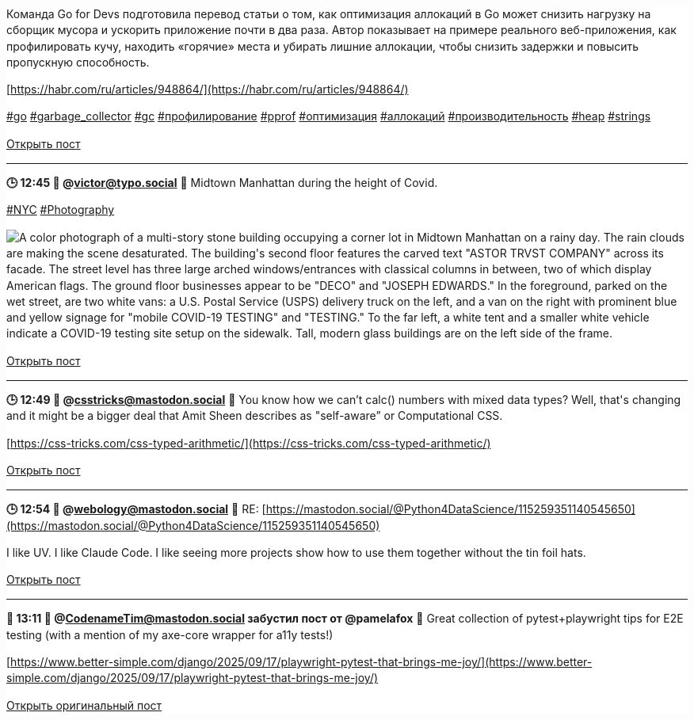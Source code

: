 Команда Go for Devs подготовила перевод статьи о том, как оптимизация аллокаций в Go может снизить нагрузку на сборщик мусора и ускорить приложение почти в два раза. Автор показывает на примере реального веб-приложения, как профилировать кучу, находить «горячие» места и убирать лишние аллокации, чтобы снизить задержки и повысить пропускную способность.

[https://habr.com/ru/articles/948864/](https://habr.com/ru/articles/948864/)

[#go](https://zhub.link/tags/go) [#garbage_collector](https://zhub.link/tags/garbage_collector) [#gc](https://zhub.link/tags/gc) [#профилирование](https://zhub.link/tags/%D0%BF%D1%80%D0%BE%D1%84%D0%B8%D0%BB%D0%B8%D1%80%D0%BE%D0%B2%D0%B0%D0%BD%D0%B8%D0%B5) [#pprof](https://zhub.link/tags/pprof) [#оптимизация](https://zhub.link/tags/%D0%BE%D0%BF%D1%82%D0%B8%D0%BC%D0%B8%D0%B7%D0%B0%D1%86%D0%B8%D1%8F) [#аллокаций](https://zhub.link/tags/%D0%B0%D0%BB%D0%BB%D0%BE%D0%BA%D0%B0%D1%86%D0%B8%D0%B9) [#производительность](https://zhub.link/tags/%D0%BF%D1%80%D0%BE%D0%B8%D0%B7%D0%B2%D0%BE%D0%B4%D0%B8%D1%82%D0%B5%D0%BB%D1%8C%D0%BD%D0%BE%D1%81%D1%82%D1%8C) [#heap](https://zhub.link/tags/heap) [#strings](https://zhub.link/tags/strings)

[Открыть пост](https://zhub.link/@habr/115259246745381743)

----
**🕒 12:45 👤 @victor@typo.social**
💬 Midtown Manhattan during the height of Covid.

[#NYC](https://typo.social/tags/NYC) [#Photography](https://typo.social/tags/Photography)

![A color photograph of a multi-story stone building occupying a corner lot in Midtown Manhattan on a rainy day. The rain clouds are making the scene desaturated. The building's second floor features the carved text "ASTOR TRVST COMPANY" across its facade. The street level has three large arched windows/entrances with classical columns in between, two of which display American flags. The ground floor businesses appear to be "DECO" and "JOSEPH EDWARDS." In the foreground, parked on the wet street, are two white vans: a U.S. Postal Service (USPS) delivery truck on the left, and a van on the right with prominent blue and yellow signage for "mobile COVID-19 TESTING" and "TESTING." To the far left, a white tent and a smaller white vehicle indicate a COVID-19 testing site setup on the sidewalk. Tall, modern glass buildings are on the left side of the frame.](https://cdn.fosstodon.org/cache/media_attachments/files/115/259/340/002/872/963/original/8c30b91cbd9795cc.jpeg)

[Открыть пост](https://typo.social/@victor/115259339973632095)

----
**🕒 12:49 👤 @csstricks@mastodon.social**
💬 You know how we can’t calc() numbers with mixed data types? Well, that's changing and it might be a bigger deal that Amit Sheen describes as "self-aware” or Computational CSS.

[https://css-tricks.com/css-typed-arithmetic/](https://css-tricks.com/css-typed-arithmetic/)

[Открыть пост](https://mastodon.social/@csstricks/115259353566331282)

----
**🕒 12:54 👤 @webology@mastodon.social**
💬 RE: [https://mastodon.social/@Python4DataScience/115259351140545650](https://mastodon.social/@Python4DataScience/115259351140545650)

I like UV. I like Claude Code. I like seeing more projects show how to use them together without the tin foil hats.

[Открыть пост](https://mastodon.social/@webology/115259375540922577)

----
**🔄 13:11 👤 @CodenameTim@mastodon.social забустил пост от @pamelafox**
💬 Great collection of pytest+playwright tips for E2E testing (with a mention of my axe-core wrapper for a11y tests!)

[https://www.better-simple.com/django/2025/09/17/playwright-pytest-that-brings-me-joy/](https://www.better-simple.com/django/2025/09/17/playwright-pytest-that-brings-me-joy/)

[Открыть оригинальный пост](https://fosstodon.org/@pamelafox/115259308878324366)
